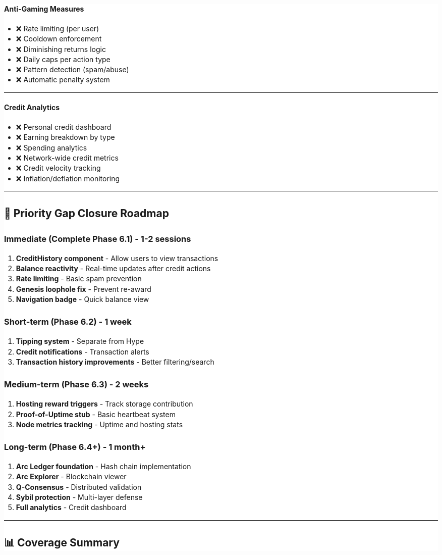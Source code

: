 
#### Anti-Gaming Measures
- ❌ Rate limiting (per user)
- ❌ Cooldown enforcement
- ❌ Diminishing returns logic
- ❌ Daily caps per action type
- ❌ Pattern detection (spam/abuse)
- ❌ Automatic penalty system

---

#### Credit Analytics
- ❌ Personal credit dashboard
- ❌ Earning breakdown by type
- ❌ Spending analytics
- ❌ Network-wide credit metrics
- ❌ Credit velocity tracking
- ❌ Inflation/deflation monitoring

---

## 🎯 Priority Gap Closure Roadmap

### Immediate (Complete Phase 6.1) - 1-2 sessions
1. **CreditHistory component** - Allow users to view transactions
2. **Balance reactivity** - Real-time updates after credit actions
3. **Rate limiting** - Basic spam prevention
4. **Genesis loophole fix** - Prevent re-award
5. **Navigation badge** - Quick balance view

### Short-term (Phase 6.2) - 1 week
1. **Tipping system** - Separate from Hype
2. **Credit notifications** - Transaction alerts
3. **Transaction history improvements** - Better filtering/search

### Medium-term (Phase 6.3) - 2 weeks
1. **Hosting reward triggers** - Track storage contribution
2. **Proof-of-Uptime stub** - Basic heartbeat system
3. **Node metrics tracking** - Uptime and hosting stats

### Long-term (Phase 6.4+) - 1 month+
1. **Arc Ledger foundation** - Hash chain implementation
2. **Arc Explorer** - Blockchain viewer
3. **Q-Consensus** - Distributed validation
4. **Sybil protection** - Multi-layer defense
5. **Full analytics** - Credit dashboard

---

## 📊 Coverage Summary
